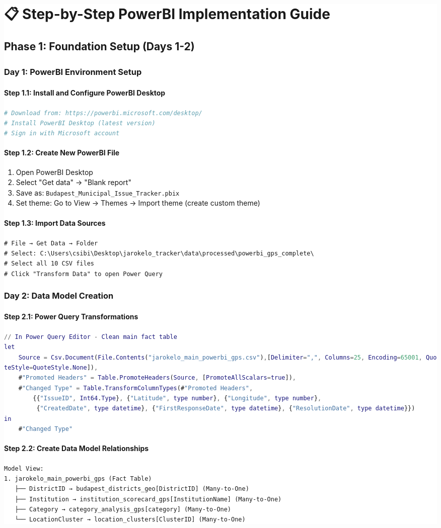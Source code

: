 # 📋 Step-by-Step PowerBI Implementation Guide

## Phase 1: Foundation Setup (Days 1-2)

### Day 1: PowerBI Environment Setup

#### Step 1.1: Install and Configure PowerBI Desktop
```bash
# Download from: https://powerbi.microsoft.com/desktop/
# Install PowerBI Desktop (latest version)
# Sign in with Microsoft account
```

#### Step 1.2: Create New PowerBI File
1. Open PowerBI Desktop
2. Select "Get data" → "Blank report"
3. Save as: `Budapest_Municipal_Issue_Tracker.pbix`
4. Set theme: Go to View → Themes → Import theme (create custom theme)

#### Step 1.3: Import Data Sources
```powerbi
# File → Get Data → Folder
# Select: C:\Users\csibi\Desktop\jarokelo_tracker\data\processed\powerbi_gps_complete\
# Select all 10 CSV files
# Click "Transform Data" to open Power Query
```

### Day 2: Data Model Creation

#### Step 2.1: Power Query Transformations
```m
// In Power Query Editor - Clean main fact table
let
    Source = Csv.Document(File.Contents("jarokelo_main_powerbi_gps.csv"),[Delimiter=",", Columns=25, Encoding=65001, QuoteStyle=QuoteStyle.None]),
    #"Promoted Headers" = Table.PromoteHeaders(Source, [PromoteAllScalars=true]),
    #"Changed Type" = Table.TransformColumnTypes(#"Promoted Headers",
        {{"IssueID", Int64.Type}, {"Latitude", type number}, {"Longitude", type number},
         {"CreatedDate", type datetime}, {"FirstResponseDate", type datetime}, {"ResolutionDate", type datetime}})
in
    #"Changed Type"
```

#### Step 2.2: Create Data Model Relationships
```
Model View:
1. jarokelo_main_powerbi_gps (Fact Table)
   ├── DistrictID → budapest_districts_geo[DistrictID] (Many-to-One)
   ├── Institution → institution_scorecard_gps[InstitutionName] (Many-to-One)
   ├── Category → category_analysis_gps[category] (Many-to-One)
   └── LocationCluster → location_clusters[ClusterID] (Many-to-One)
```
